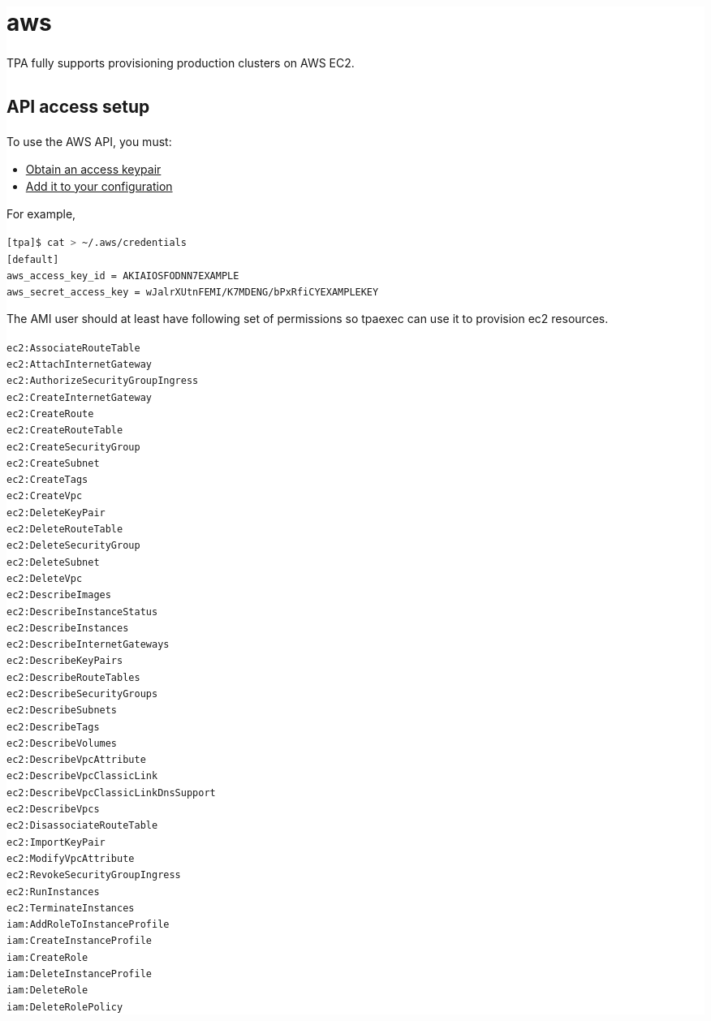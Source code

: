 # aws

TPA fully supports provisioning production clusters on AWS EC2.

## API access setup

To use the AWS API, you must:

* [Obtain an access keypair](https://docs.aws.amazon.com/IAM/latest/UserGuide/id_credentials_access-keys.html)
* [Add it to your configuration](https://boto.readthedocs.org/en/latest/boto_config_tut.html)

For example,

```bash
[tpa]$ cat > ~/.aws/credentials
[default]
aws_access_key_id = AKIAIOSFODNN7EXAMPLE
aws_secret_access_key = wJalrXUtnFEMI/K7MDENG/bPxRfiCYEXAMPLEKEY
```

The AMI user should at least have following set of permissions so tpaexec
can use it to provision ec2 resources.
```
ec2:AssociateRouteTable
ec2:AttachInternetGateway
ec2:AuthorizeSecurityGroupIngress
ec2:CreateInternetGateway
ec2:CreateRoute
ec2:CreateRouteTable
ec2:CreateSecurityGroup
ec2:CreateSubnet
ec2:CreateTags
ec2:CreateVpc
ec2:DeleteKeyPair
ec2:DeleteRouteTable
ec2:DeleteSecurityGroup
ec2:DeleteSubnet
ec2:DeleteVpc
ec2:DescribeImages
ec2:DescribeInstanceStatus
ec2:DescribeInstances
ec2:DescribeInternetGateways
ec2:DescribeKeyPairs
ec2:DescribeRouteTables
ec2:DescribeSecurityGroups
ec2:DescribeSubnets
ec2:DescribeTags
ec2:DescribeVolumes
ec2:DescribeVpcAttribute
ec2:DescribeVpcClassicLink
ec2:DescribeVpcClassicLinkDnsSupport
ec2:DescribeVpcs
ec2:DisassociateRouteTable
ec2:ImportKeyPair
ec2:ModifyVpcAttribute
ec2:RevokeSecurityGroupIngress
ec2:RunInstances
ec2:TerminateInstances
iam:AddRoleToInstanceProfile
iam:CreateInstanceProfile
iam:CreateRole
iam:DeleteInstanceProfile
iam:DeleteRole
iam:DeleteRolePolicy
```